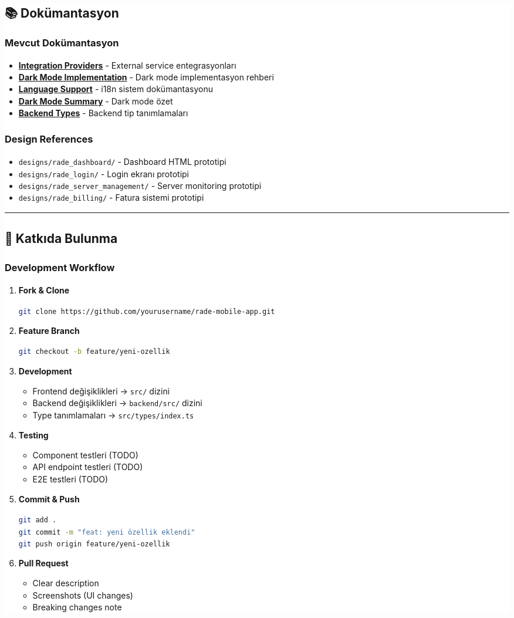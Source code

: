 
## 📚 Dokümantasyon

### Mevcut Dokümantasyon

- **[Integration Providers](./docs/integration-providers.md)** - External service entegrasyonları
- **[Dark Mode Implementation](./docs/dark-mode-implementation.md)** - Dark mode implementasyon rehberi
- **[Language Support](./docs/language-support.md)** - i18n sistem dokümantasyonu
- **[Dark Mode Summary](./docs/DARK_MODE_SUMMARY.md)** - Dark mode özet
- **[Backend Types](./backend/TYPES_LIST.md)** - Backend tip tanımlamaları

### Design References

- `designs/rade_dashboard/` - Dashboard HTML prototipi
- `designs/rade_login/` - Login ekranı prototipi
- `designs/rade_server_management/` - Server monitoring prototipi
- `designs/rade_billing/` - Fatura sistemi prototipi

---

## 🤝 Katkıda Bulunma

### Development Workflow

1. **Fork & Clone**
   ```bash
   git clone https://github.com/yourusername/rade-mobile-app.git
   ```

2. **Feature Branch**
   ```bash
   git checkout -b feature/yeni-ozellik
   ```

3. **Development**
   - Frontend değişiklikleri → `src/` dizini
   - Backend değişiklikleri → `backend/src/` dizini
   - Type tanımlamaları → `src/types/index.ts`

4. **Testing**
   - Component testleri (TODO)
   - API endpoint testleri (TODO)
   - E2E testleri (TODO)

5. **Commit & Push**
   ```bash
   git add .
   git commit -m "feat: yeni özellik eklendi"
   git push origin feature/yeni-ozellik
   ```

6. **Pull Request**
   - Clear description
   - Screenshots (UI changes)
   - Breaking changes note
